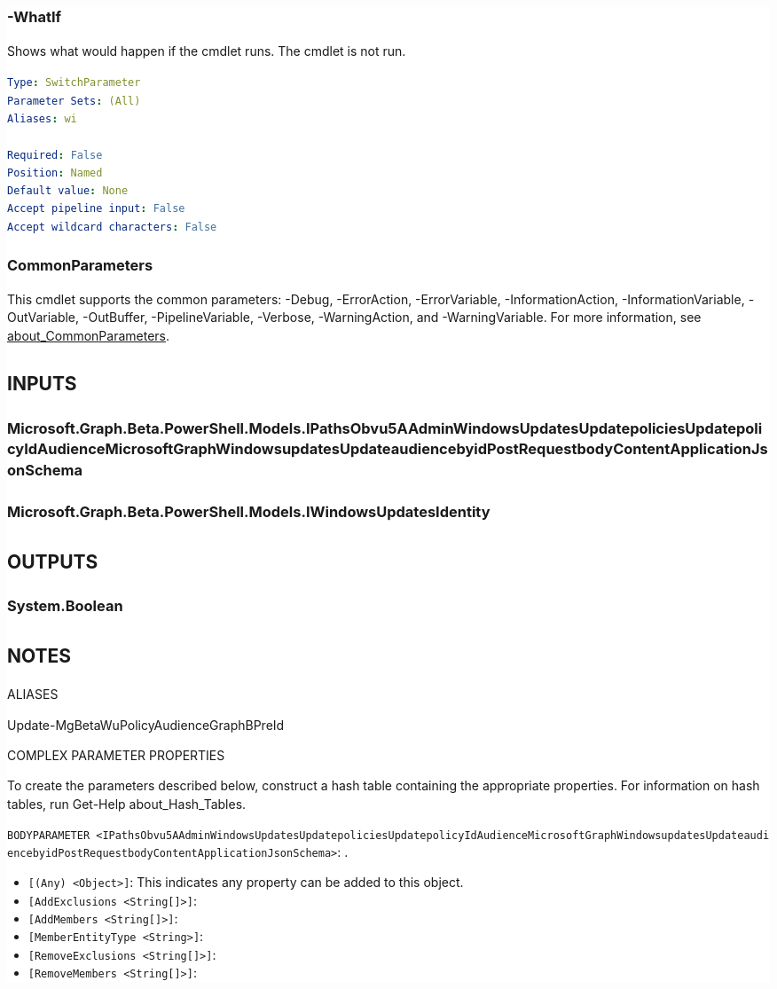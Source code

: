 ### -WhatIf
Shows what would happen if the cmdlet runs.
The cmdlet is not run.

```yaml
Type: SwitchParameter
Parameter Sets: (All)
Aliases: wi

Required: False
Position: Named
Default value: None
Accept pipeline input: False
Accept wildcard characters: False
```

### CommonParameters
This cmdlet supports the common parameters: -Debug, -ErrorAction, -ErrorVariable, -InformationAction, -InformationVariable, -OutVariable, -OutBuffer, -PipelineVariable, -Verbose, -WarningAction, and -WarningVariable. For more information, see [about_CommonParameters](http://go.microsoft.com/fwlink/?LinkID=113216).

## INPUTS

### Microsoft.Graph.Beta.PowerShell.Models.IPathsObvu5AAdminWindowsUpdatesUpdatepoliciesUpdatepolicyIdAudienceMicrosoftGraphWindowsupdatesUpdateaudiencebyidPostRequestbodyContentApplicationJsonSchema
### Microsoft.Graph.Beta.PowerShell.Models.IWindowsUpdatesIdentity
## OUTPUTS

### System.Boolean
## NOTES

ALIASES

Update-MgBetaWuPolicyAudienceGraphBPreId

COMPLEX PARAMETER PROPERTIES

To create the parameters described below, construct a hash table containing the appropriate properties. For information on hash tables, run Get-Help about_Hash_Tables.


`BODYPARAMETER <IPathsObvu5AAdminWindowsUpdatesUpdatepoliciesUpdatepolicyIdAudienceMicrosoftGraphWindowsupdatesUpdateaudiencebyidPostRequestbodyContentApplicationJsonSchema>`: .
  - `[(Any) <Object>]`: This indicates any property can be added to this object.
  - `[AddExclusions <String[]>]`: 
  - `[AddMembers <String[]>]`: 
  - `[MemberEntityType <String>]`: 
  - `[RemoveExclusions <String[]>]`: 
  - `[RemoveMembers <String[]>]`: 

